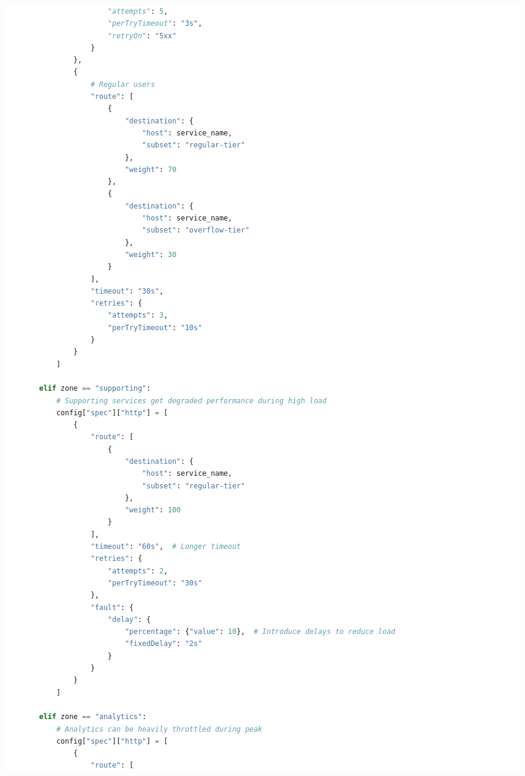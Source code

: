 ```python
                        "attempts": 5,
                        "perTryTimeout": "3s",
                        "retryOn": "5xx"
                    }
                },
                {
                    # Regular users
                    "route": [
                        {
                            "destination": {
                                "host": service_name,
                                "subset": "regular-tier"
                            },
                            "weight": 70
                        },
                        {
                            "destination": {
                                "host": service_name,
                                "subset": "overflow-tier"
                            },
                            "weight": 30
                        }
                    ],
                    "timeout": "30s",
                    "retries": {
                        "attempts": 3,
                        "perTryTimeout": "10s"
                    }
                }
            ]
            
        elif zone == "supporting":
            # Supporting services get degraded performance during high load
            config["spec"]["http"] = [
                {
                    "route": [
                        {
                            "destination": {
                                "host": service_name,
                                "subset": "regular-tier"
                            },
                            "weight": 100
                        }
                    ],
                    "timeout": "60s",  # Longer timeout
                    "retries": {
                        "attempts": 2,
                        "perTryTimeout": "30s"
                    },
                    "fault": {
                        "delay": {
                            "percentage": {"value": 10},  # Introduce delays to reduce load
                            "fixedDelay": "2s"
                        }
                    }
                }
            ]
            
        elif zone == "analytics":
            # Analytics can be heavily throttled during peak
            config["spec"]["http"] = [
                {
                    "route": [
```